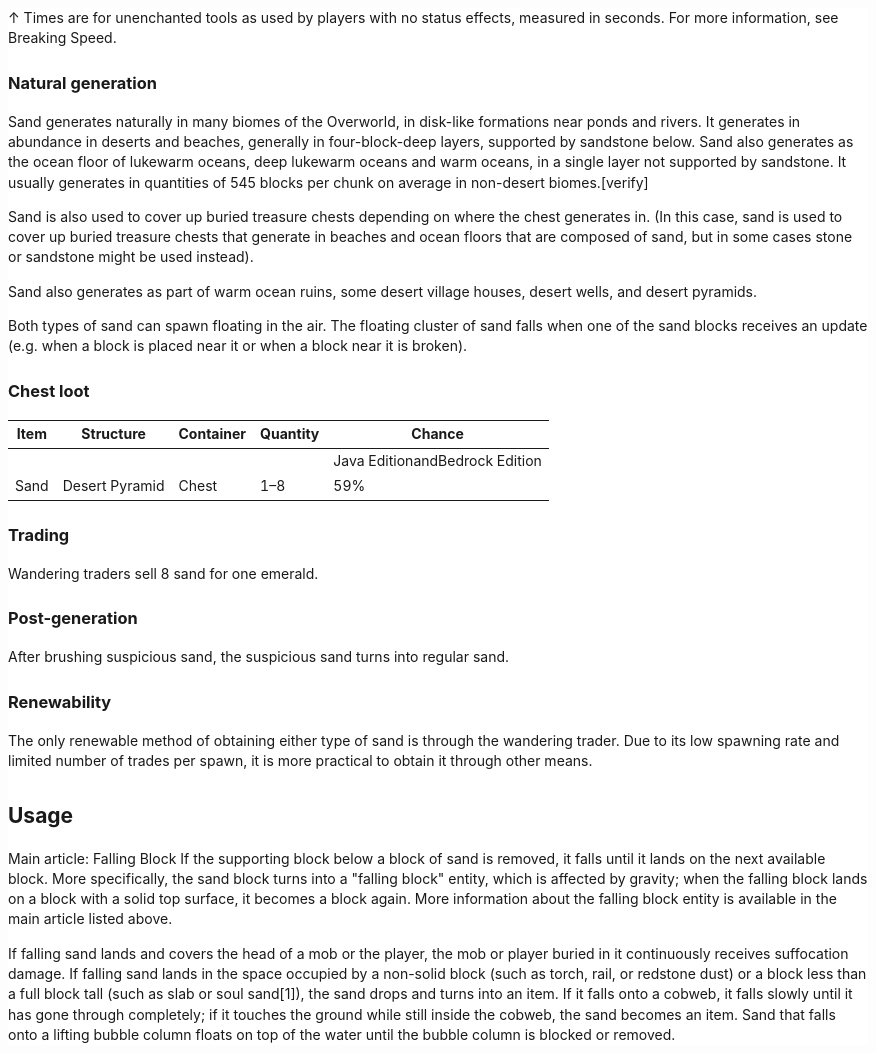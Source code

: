 
↑ Times are for unenchanted tools as used by players with no status effects, measured in seconds. For more information, see Breaking Speed.


### Natural generation
Sand generates naturally in many biomes of the Overworld, in disk-like formations near ponds and rivers. It generates in abundance in deserts and beaches, generally in four-block-deep layers, supported by sandstone below. Sand also generates as the ocean floor of lukewarm oceans, deep lukewarm oceans and warm oceans, in a single layer not supported by sandstone. It usually generates in quantities of 545 blocks per chunk on average in non-desert biomes.[verify]

Sand is also used to cover up buried treasure chests depending on where the chest generates in. (In this case, sand is used to cover up buried treasure chests that generate in beaches and ocean floors that are composed of sand, but in some cases stone or sandstone might be used instead).

Sand also generates as part of warm ocean ruins, some desert village houses, desert wells, and desert pyramids.

Both types of sand can spawn floating in the air. The floating cluster of sand falls when one of the sand blocks receives an update (e.g. when a block is placed near it or when a block near it is broken).


### Chest loot
| Item | Structure      | Container | Quantity | Chance                         |
|------|----------------|-----------|----------|--------------------------------|
|      |                |           |          | Java EditionandBedrock Edition |
| Sand | Desert Pyramid | Chest     | 1–8      | 59%                            |

### Trading
Wandering traders sell 8 sand for one emerald.‌

### Post-generation
After brushing suspicious sand, the suspicious sand turns into regular sand.

### Renewability
The only renewable method of obtaining either type of sand is through the wandering trader. Due to its low spawning rate and limited number of trades per spawn, it is more practical to obtain it through other means.

## Usage
Main article: Falling Block
If the supporting block below a block of sand is removed, it falls until it lands on the next available block. More specifically, the sand block turns into a "falling block" entity, which is affected by gravity; when the falling block lands on a block with a solid top surface, it becomes a block again. More information about the falling block entity is available in the main article listed above.

If falling sand lands and covers the head of a mob or the player, the mob or player buried in it continuously receives suffocation damage. If falling sand lands in the space occupied by a non-solid block (such as torch, rail, or redstone dust) or a block less than a full block tall (such as slab or soul sand[1]), the sand drops and turns into an item. If it falls onto a cobweb, it falls slowly until it has gone through completely; if it touches the ground while still inside the cobweb, the sand becomes an item. Sand that falls onto a lifting bubble column floats on top of the water until the bubble column is blocked or removed.
